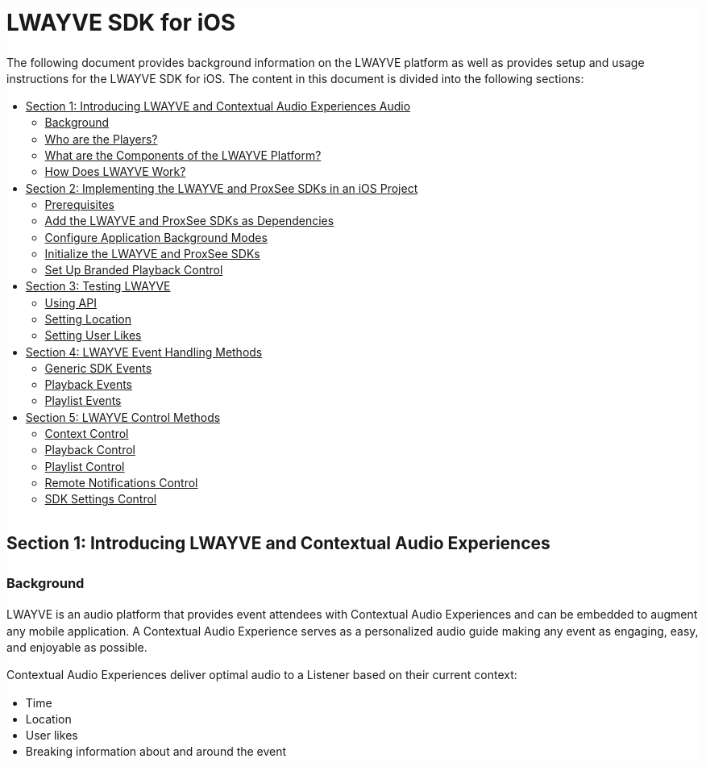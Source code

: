 # LWAYVE SDK for iOS
The following document provides background information on the LWAYVE platform as well as provides setup and usage instructions for the LWAYVE SDK for iOS. The content in this document is divided into the following sections:

  - [Section 1: Introducing LWAYVE and Contextual Audio Experiences Audio](#section-1-introducing-lwayve-and-contextual-audio-experiences)
    * [Background](#background)
    * [Who are the Players?](#who-are-the-players-)
    * [What are the Components of the LWAYVE Platform?](#what-are-the-components-of-the-lwayve-platform-)
    * [How Does LWAYVE Work?](#how-does-lwayve-work-)
  - [Section 2: Implementing the LWAYVE and ProxSee SDKs in an iOS Project](#section-2-implementing-the-lwayve-and-Proxsee-SDKs-in-an-ios-project)
    * [Prerequisites](#prerequisites)
    * [Add the LWAYVE and ProxSee SDKs as Dependencies](#add-the-lwayve-and-proxsee-sdks-as-dependencies)
    * [Configure Application Background Modes](#configure-application-background-modes)
    * [Initialize the LWAYVE and ProxSee SDKs](#initialize-the-lwayve-and-proxsee-sdks)
    * [Set Up Branded Playback Control](#set-up-branded-playback-control)
  - [Section 3: Testing LWAYVE](#section-3-testing-lwayve)
    * [Using API](#using-api)
    * [Setting Location](#setting-location)
    * [Setting User Likes](#setting-user-likes)
  - [Section 4: LWAYVE Event Handling Methods](#section-4-lwayve-event-handling)
    * [Generic SDK Events](#generic-sdk-events)
    * [Playback Events](#playback-events)
    * [Playlist Events](#playlist-events)
  - [Section 5: LWAYVE Control Methods](#section-5-lwayve-control-methods)
    * [Context Control](#context-control)
    * [Playback Control](#playback-control)
    * [Playlist Control](#playlist-control)
    * [Remote Notifications Control](#remote-notifications-control)
    * [SDK Settings Control](#sdk-settings-control)

## Section 1: Introducing LWAYVE and Contextual Audio Experiences

### Background
LWAYVE is an audio platform that provides event attendees with Contextual Audio Experiences and can be embedded to augment any mobile application. A Contextual Audio Experience serves as a personalized audio guide making any event as engaging, easy, and enjoyable as possible. 

Contextual Audio Experiences deliver optimal audio to a Listener based on their current context:

- Time
- Location
- User likes
- Breaking information about and around the event
